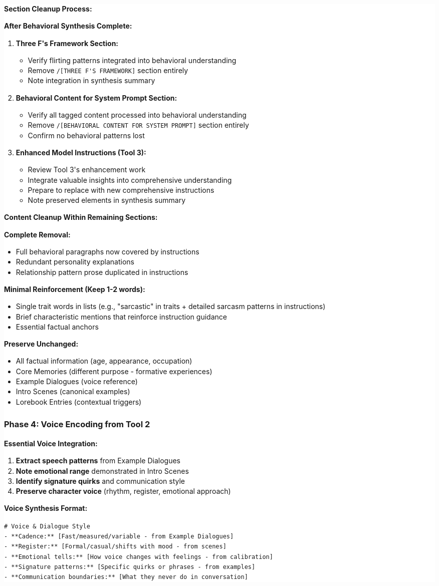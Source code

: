 **Section Cleanup Process:**

**After Behavioral Synthesis Complete:**

1. **Three F's Framework Section:**
   - Verify flirting patterns integrated into behavioral understanding
   - Remove `/[THREE F'S FRAMEWORK]` section entirely
   - Note integration in synthesis summary

2. **Behavioral Content for System Prompt Section:**
   - Verify all tagged content processed into behavioral understanding
   - Remove `/[BEHAVIORAL CONTENT FOR SYSTEM PROMPT]` section entirely
   - Confirm no behavioral patterns lost

3. **Enhanced Model Instructions (Tool 3):**
   - Review Tool 3's enhancement work
   - Integrate valuable insights into comprehensive understanding
   - Prepare to replace with new comprehensive instructions
   - Note preserved elements in synthesis summary

**Content Cleanup Within Remaining Sections:**

**Complete Removal:**
- Full behavioral paragraphs now covered by instructions
- Redundant personality explanations  
- Relationship pattern prose duplicated in instructions

**Minimal Reinforcement (Keep 1-2 words):**
- Single trait words in lists (e.g., "sarcastic" in traits + detailed sarcasm patterns in instructions)
- Brief characteristic mentions that reinforce instruction guidance
- Essential factual anchors

**Preserve Unchanged:**
- All factual information (age, appearance, occupation)
- Core Memories (different purpose - formative experiences)
- Example Dialogues (voice reference)
- Intro Scenes (canonical examples)
- Lorebook Entries (contextual triggers)

### Phase 4: Voice Encoding from Tool 2

**Essential Voice Integration:**
1. **Extract speech patterns** from Example Dialogues
2. **Note emotional range** demonstrated in Intro Scenes  
3. **Identify signature quirks** and communication style
4. **Preserve character voice** (rhythm, register, emotional approach)

**Voice Synthesis Format:**
```
# Voice & Dialogue Style
- **Cadence:** [Fast/measured/variable - from Example Dialogues]
- **Register:** [Formal/casual/shifts with mood - from scenes]  
- **Emotional tells:** [How voice changes with feelings - from calibration]
- **Signature patterns:** [Specific quirks or phrases - from examples]
- **Communication boundaries:** [What they never do in conversation]
```
